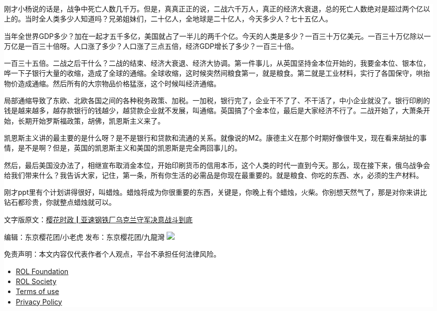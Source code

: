 刚才小杨说的话是，战争中死亡人数几千万。但是，真真正正的说，二战六千万人，真正的经济大衰退，总的死亡人数绝对是超过两个亿以上的。当时全人类多少人知道吗？兄弟姐妹们，二十亿人，全地球是二十亿人，今天多少人？七十五亿人。
 
当年全世界GDP多少？加在一起才五千多亿，美国就占了一半儿的两千个亿。今天的人类是多少？一百三十万亿美元。一百三十万亿除以一万亿是一百三十倍呀。人口涨了多少？人口涨了三点五倍，经济GDP增长了多少？一百三十倍。
 
一百三十五倍。二战之后干什么？二战的结束、经济大衰退、经济大协调。第一件事儿，从英国坚持金本位开始的，我要金本位、银本位，哗一下子银行大量的收缩，造成了全球的通缩。全球收缩，这时候突然间粮食第一，就是粮食。第二就是工业材料，实行了各国保守，哄抬物价造成通缩。然后所有的大宗物品价格猛涨，这个时候叫经济通缩。
 
局部通缩导致了东欧、北欧各国之间的各种税务政策、加税。一加税，银行完了，企业干不了了、不干活了，中小企业就没了。银行印刷的钱是越来越多，越存款银行的钱越少，越贷款企业就不发展，叫通缩。英国搞了个金本位，最后是大家经济不行了。二战开始了，大萧条开始，长期开始罗斯福政策，胡佛，凯恩斯主义来了。
 
凯恩斯主义讲的最主要的是什么呀？是不是银行和贷款和流通的关系。就像说的M2。康德主义在那个时期好像很牛叉，现在看来胡扯的事情，是不是啊？但是，英国的凯恩斯主义和美国的凯恩斯是完全两回事儿的。
 
然后，最后美国没办法了，相继宣布取消金本位，开始印刷货币的信用本币，这个人类的时代一直到今天。那么，现在接下来，俄乌战争会给我们带来什么？我告诉大家，记住，第一条，所有你生活的必需品是你现在最重要的。就是粮食、你吃的东西、水，必须的生产材料。
 
刚才ppt里有个计划讲得很好，叫蜡烛。蜡烛将成为你很重要的东西，关键是，你晚上有个蜡烛，火柴。你别想天然气了，那是对你来讲比钻石都珍贵，你就整点蜡烛就可以。
 
文字版原文：[樱花时政┃亚速钢铁厂乌克兰守军决意战斗到底](https://gnews.org/zh-hans/2483104/)
 
编辑：东京樱花团/小老虎
发布：东京樱花团/九龍灣
 ![](https://assets.gnews.org/wp-content/uploads/2022/05/18B09338-07A4-435B-8396-FBF30C5ECE94-5.jpeg) 

免责声明：本文内容仅代表作者个人观点，平台不承担任何法律风险。
  
- [ROL Foundation](https://rolfoundation.org/)
- [ROL Society](https://rolsociety.org/)
- [Terms of use](https://gnews.org/terms-of-use-3/)
- [Privacy Policy](https://gnews.org/privacy-policy/)
